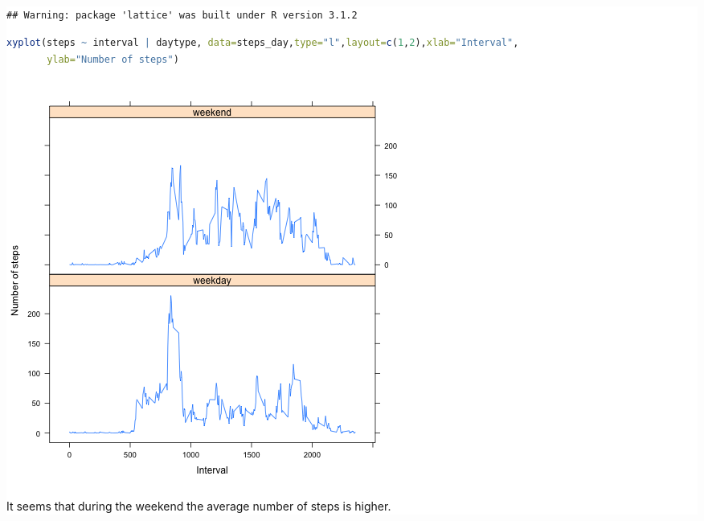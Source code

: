 ```
## Warning: package 'lattice' was built under R version 3.1.2
```

```r
xyplot(steps ~ interval | daytype, data=steps_day,type="l",layout=c(1,2),xlab="Interval",
       ylab="Number of steps")
```

![plot of chunk unnamed-chunk-20](figure/unnamed-chunk-20-1.png) 

It seems that during the weekend the average number of steps is higher. 
